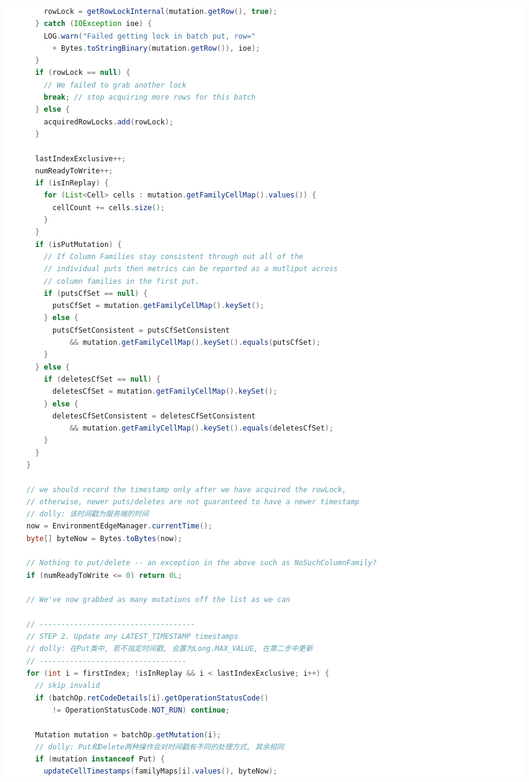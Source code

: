  ```java
          rowLock = getRowLockInternal(mutation.getRow(), true);
        } catch (IOException ioe) {
          LOG.warn("Failed getting lock in batch put, row="
            + Bytes.toStringBinary(mutation.getRow()), ioe);
        }
        if (rowLock == null) {
          // We failed to grab another lock
          break; // stop acquiring more rows for this batch
        } else {
          acquiredRowLocks.add(rowLock);
        }

        lastIndexExclusive++;
        numReadyToWrite++;
        if (isInReplay) {
          for (List<Cell> cells : mutation.getFamilyCellMap().values()) {
            cellCount += cells.size();
          }
        }
        if (isPutMutation) {
          // If Column Families stay consistent through out all of the
          // individual puts then metrics can be reported as a mutliput across
          // column families in the first put.
          if (putsCfSet == null) {
            putsCfSet = mutation.getFamilyCellMap().keySet();
          } else {
            putsCfSetConsistent = putsCfSetConsistent
                && mutation.getFamilyCellMap().keySet().equals(putsCfSet);
          }
        } else {
          if (deletesCfSet == null) {
            deletesCfSet = mutation.getFamilyCellMap().keySet();
          } else {
            deletesCfSetConsistent = deletesCfSetConsistent
                && mutation.getFamilyCellMap().keySet().equals(deletesCfSet);
          }
        }
      }

      // we should record the timestamp only after we have acquired the rowLock,
      // otherwise, newer puts/deletes are not guaranteed to have a newer timestamp
      // dolly: 该时间戳为服务端的时间
      now = EnvironmentEdgeManager.currentTime();
      byte[] byteNow = Bytes.toBytes(now);

      // Nothing to put/delete -- an exception in the above such as NoSuchColumnFamily?
      if (numReadyToWrite <= 0) return 0L;

      // We've now grabbed as many mutations off the list as we can

      // ------------------------------------
      // STEP 2. Update any LATEST_TIMESTAMP timestamps
      // dolly: 在Put类中, 若不指定时间戳, 会置为Long.MAX_VALUE, 在第二步中更新
      // ----------------------------------
      for (int i = firstIndex; !isInReplay && i < lastIndexExclusive; i++) {
        // skip invalid
        if (batchOp.retCodeDetails[i].getOperationStatusCode()
            != OperationStatusCode.NOT_RUN) continue;

        Mutation mutation = batchOp.getMutation(i);
        // dolly: Put和Delete两种操作会对时间戳有不同的处理方式, 其余相同
        if (mutation instanceof Put) {
          updateCellTimestamps(familyMaps[i].values(), byteNow);
 ```